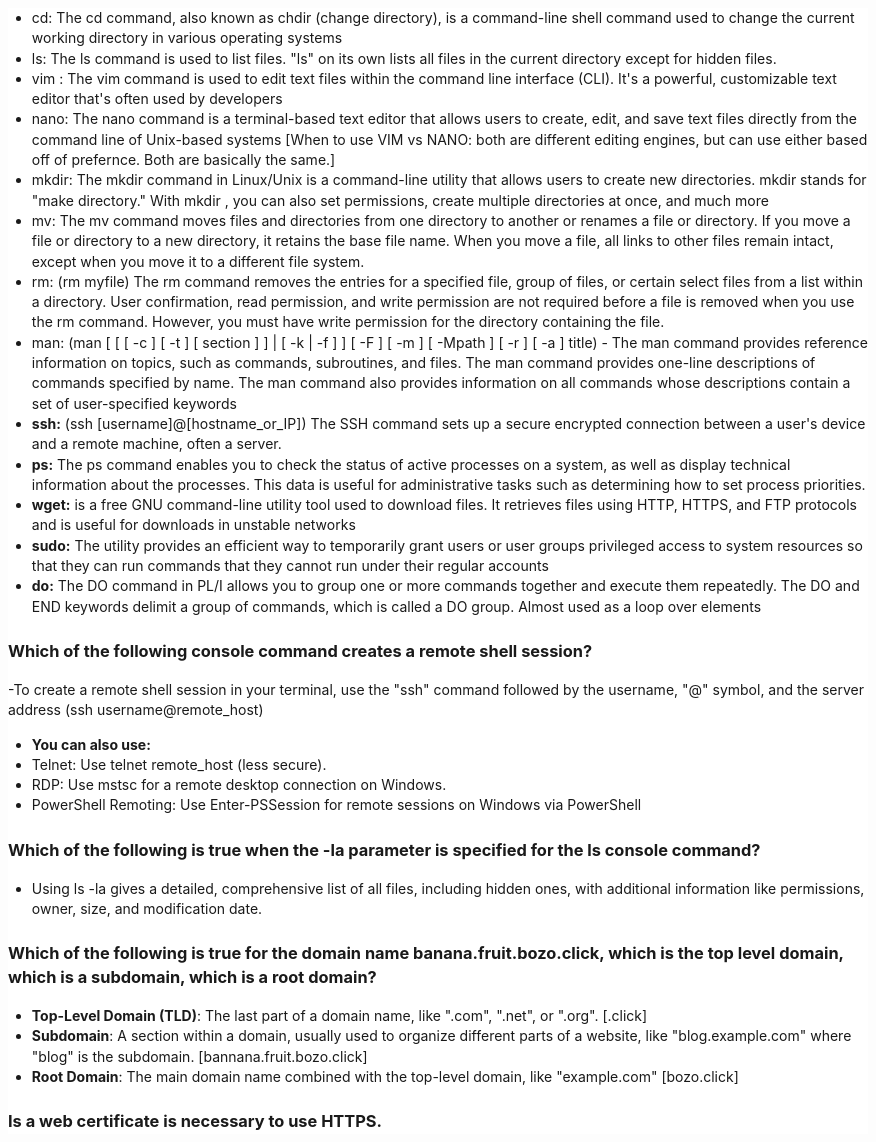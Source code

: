   - cd: The cd command, also known as chdir (change directory), is a command-line shell command used to change the current working directory in various operating systems
  - ls: The ls command is used to list files. "ls" on its own lists all files in the current directory except for hidden files.
  - vim : The vim command is used to edit text files within the command line interface (CLI). It's a powerful, customizable text editor that's often used by developers
  - nano: The nano command is a terminal-based text editor that allows users to create, edit, and save text files directly from the command line of Unix-based systems
    [When to use VIM vs NANO: both are different editing engines, but can use either based off of prefernce. Both are basically the same.] 
  - mkdir: The mkdir command in Linux/Unix is a command-line utility that allows users to create new directories. mkdir stands for "make directory." With mkdir , you can also set permissions, create multiple directories at once, and much more
  - mv: The mv command moves files and directories from one directory to another or renames a file or directory. If you move a file or directory to a new directory, it retains the base file name. When you move a file, all links to other files remain intact, except when you move it to a different file system.
  - rm: (rm myfile) The rm command removes the entries for a specified file, group of files, or certain select files from a list within a directory. User confirmation, read permission, and write permission are not required before a file is removed when you use the rm command. However, you must have write permission for the directory containing the file.
  - man: (man [ [ [ -c ] [ -t ] [ section ] ] | [ -k | -f ] ] [ -F ] [ -m ] [ -Mpath ] [ -r ] [ -a ] title)
        -   The man command provides reference information on topics, such as commands, subroutines, and files. The man command provides one-line descriptions of commands specified by name. The man command also provides information on all commands whose descriptions contain a set of user-specified keywords
  - **ssh:** (ssh [username]@[hostname_or_IP]) The SSH command sets up a secure encrypted connection between a user's device and a remote machine, often a server.
  - **ps:** The ps command enables you to check the status of active processes on a system, as well as display technical information about the processes. This data is useful for administrative tasks such as determining how to set process priorities.
  - **wget:** is a free GNU command-line utility tool used to download files. It retrieves files using HTTP, HTTPS, and FTP protocols and is useful for downloads in unstable networks
  - **sudo:** The utility provides an efficient way to temporarily grant users or user groups privileged access to system resources so that they can run commands that they cannot run under their regular accounts
  - **do:** The DO command in PL/I allows you to group one or more commands together and execute them repeatedly. The DO and END keywords delimit a group of commands, which is called a DO group. Almost used as a loop over elements
### Which of the following console command creates a remote shell session?
-To create a remote shell session in your terminal, use the "ssh" command followed by the username, "@" symbol, and the server address (ssh username@remote_host)
- **You can also use:**
- Telnet: Use telnet remote_host (less secure).
- RDP: Use mstsc for a remote desktop connection on Windows.
- PowerShell Remoting: Use Enter-PSSession for remote sessions on Windows via PowerShell
### Which of the following is true when the -la parameter is specified for the ls console command?
- Using ls -la gives a detailed, comprehensive list of all files, including hidden ones, with additional information like permissions, owner, size, and modification date.
### Which of the following is true for the domain name banana.fruit.bozo.click, which is the top level domain, which is a subdomain, which is a root domain?
- **Top-Level Domain (TLD)**: The last part of a domain name, like ".com", ".net", or ".org". [.click]
- **Subdomain**: A section within a domain, usually used to organize different parts of a website, like "blog.example.com" where "blog" is the subdomain. [bannana.fruit.bozo.click]
- **Root Domain**: The main domain name combined with the top-level domain, like "example.com" [bozo.click]
### Is a web certificate is necessary to use HTTPS.